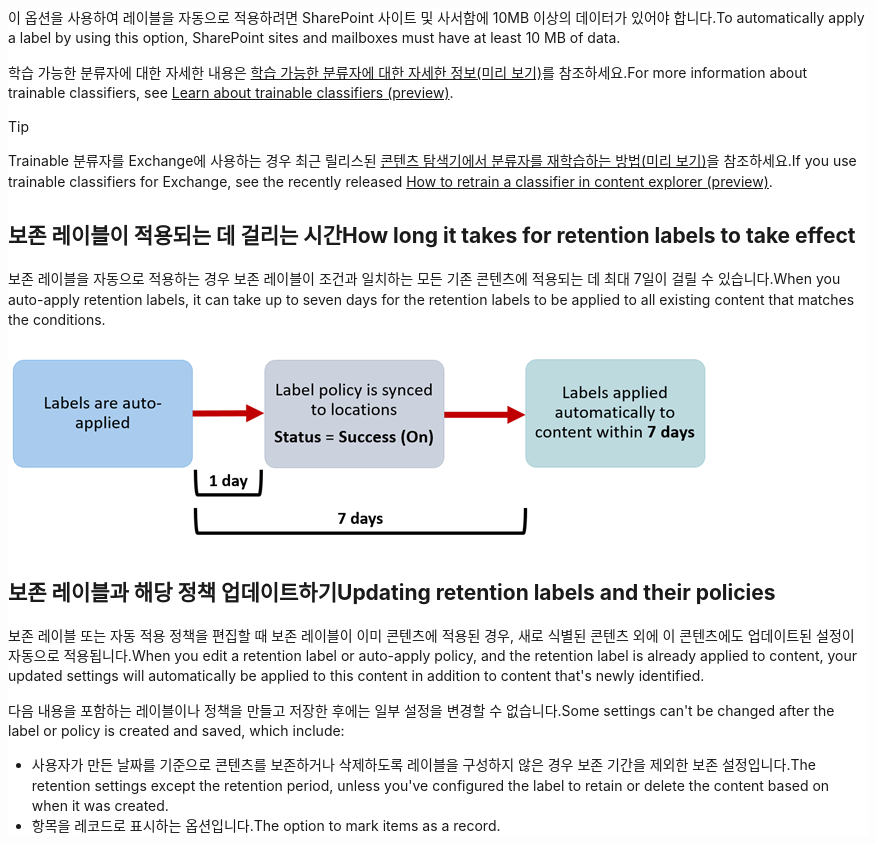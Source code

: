 <span data-ttu-id="e5a1f-217">이 옵션을 사용하여 레이블을 자동으로 적용하려면 SharePoint 사이트 및 사서함에 10MB 이상의 데이터가 있어야 합니다.</span><span class="sxs-lookup"><span data-stu-id="e5a1f-217">To automatically apply a label by using this option, SharePoint sites and mailboxes must have at least 10 MB of data.</span></span>

<span data-ttu-id="e5a1f-218">학습 가능한 분류자에 대한 자세한 내용은 [학습 가능한 분류자에 대한 자세한 정보(미리 보기)](classifier-learn-about.md)를 참조하세요.</span><span class="sxs-lookup"><span data-stu-id="e5a1f-218">For more information about trainable classifiers, see [Learn about trainable classifiers (preview)](classifier-learn-about.md).</span></span>

> [!TIP]
> <span data-ttu-id="e5a1f-219">Trainable 분류자를 Exchange에 사용하는 경우 최근 릴리스된 [콘텐츠 탐색기에서 분류자를 재학습하는 방법(미리 보기)](classifier-how-to-retrain-content-explorer.md)을 참조하세요.</span><span class="sxs-lookup"><span data-stu-id="e5a1f-219">If you use trainable classifiers for Exchange, see the recently released [How to retrain a classifier in content explorer (preview)](classifier-how-to-retrain-content-explorer.md).</span></span>

## <a name="how-long-it-takes-for-retention-labels-to-take-effect"></a><span data-ttu-id="e5a1f-220">보존 레이블이 적용되는 데 걸리는 시간</span><span class="sxs-lookup"><span data-stu-id="e5a1f-220">How long it takes for retention labels to take effect</span></span>

<span data-ttu-id="e5a1f-221">보존 레이블을 자동으로 적용하는 경우 보존 레이블이 조건과 일치하는 모든 기존 콘텐츠에 적용되는 데 최대 7일이 걸릴 수 있습니다.</span><span class="sxs-lookup"><span data-stu-id="e5a1f-221">When you auto-apply retention labels, it can take up to seven days for the retention labels to be applied to all existing content that matches the conditions.</span></span>
  
![자동 적용 레이블이 적용되는 경우를 나타내는 다이어그램](../media/b8c00657-477a-4ade-b914-e643ef97a10d.png)
  
## <a name="updating-retention-labels-and-their-policies"></a><span data-ttu-id="e5a1f-223">보존 레이블과 해당 정책 업데이트하기</span><span class="sxs-lookup"><span data-stu-id="e5a1f-223">Updating retention labels and their policies</span></span>

<span data-ttu-id="e5a1f-224">보존 레이블 또는 자동 적용 정책을 편집할 때 보존 레이블이 이미 콘텐츠에 적용된 경우, 새로 식별된 콘텐츠 외에 이 콘텐츠에도 업데이트된 설정이 자동으로 적용됩니다.</span><span class="sxs-lookup"><span data-stu-id="e5a1f-224">When you edit a retention label or auto-apply policy, and the retention label is already applied to content, your updated settings will automatically be applied to this content in addition to content that's newly identified.</span></span>

<span data-ttu-id="e5a1f-225">다음 내용을 포함하는 레이블이나 정책을 만들고 저장한 후에는 일부 설정을 변경할 수 없습니다.</span><span class="sxs-lookup"><span data-stu-id="e5a1f-225">Some settings can't be changed after the label or policy is created and saved, which include:</span></span>
- <span data-ttu-id="e5a1f-226">사용자가 만든 날짜를 기준으로 콘텐츠를 보존하거나 삭제하도록 레이블을 구성하지 않은 경우 보존 기간을 제외한 보존 설정입니다.</span><span class="sxs-lookup"><span data-stu-id="e5a1f-226">The retention settings except the retention period, unless you've configured the label to retain or delete the content based on when it was created.</span></span>
- <span data-ttu-id="e5a1f-227">항목을 레코드로 표시하는 옵션입니다.</span><span class="sxs-lookup"><span data-stu-id="e5a1f-227">The option to mark items as a record.</span></span>
